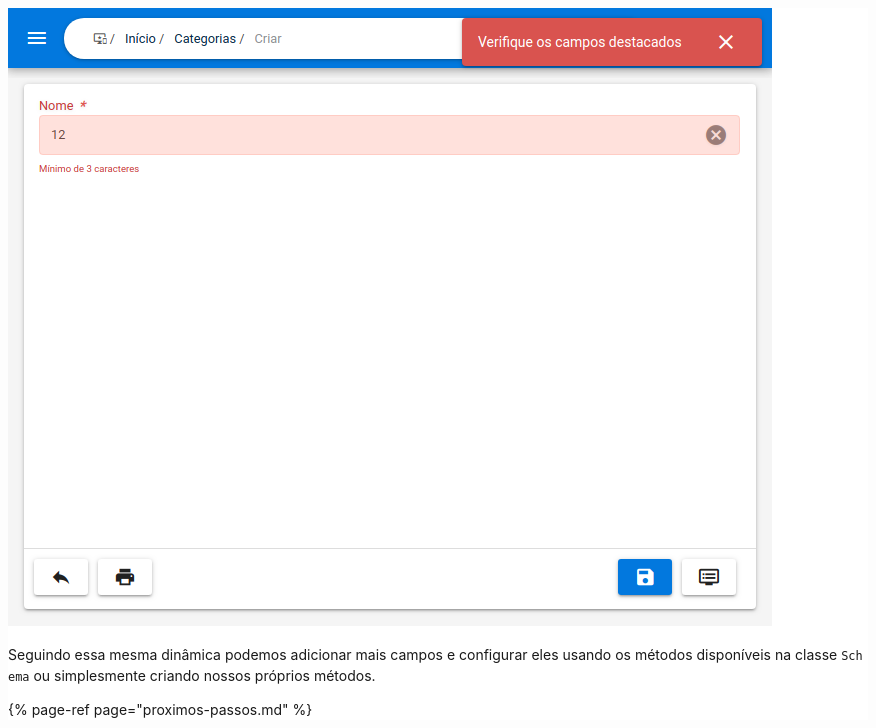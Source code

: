 ![](../.gitbook/assets/image%20%2831%29.png)

Seguindo essa mesma dinâmica podemos adicionar mais campos e configurar eles usando os métodos disponíveis na classe `Schema` ou simplesmente criando nossos próprios métodos.

{% page-ref page="proximos-passos.md" %}



